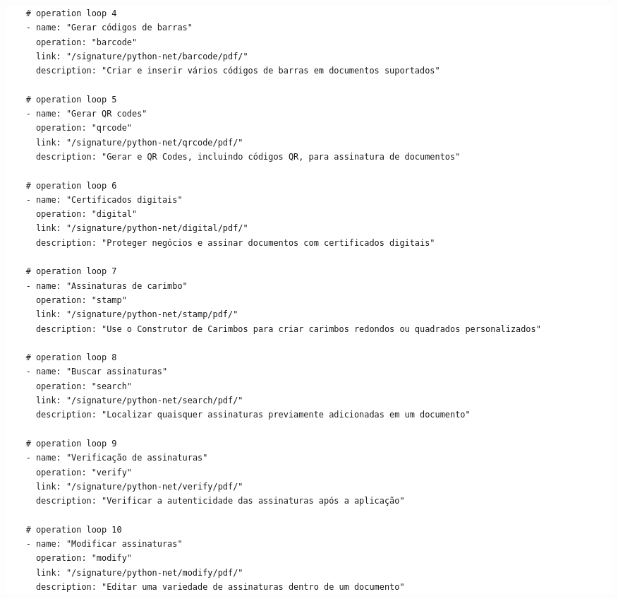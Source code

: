         # operation loop 4
        - name: "Gerar códigos de barras"
          operation: "barcode"
          link: "/signature/python-net/barcode/pdf/"
          description: "Criar e inserir vários códigos de barras em documentos suportados"

        # operation loop 5
        - name: "Gerar QR codes"
          operation: "qrcode"
          link: "/signature/python-net/qrcode/pdf/"
          description: "Gerar e QR Codes, incluindo códigos QR, para assinatura de documentos"
          
        # operation loop 6
        - name: "Certificados digitais"
          operation: "digital"
          link: "/signature/python-net/digital/pdf/"
          description: "Proteger negócios e assinar documentos com certificados digitais"

        # operation loop 7
        - name: "Assinaturas de carimbo"
          operation: "stamp"
          link: "/signature/python-net/stamp/pdf/"
          description: "Use o Construtor de Carimbos para criar carimbos redondos ou quadrados personalizados"
          
        # operation loop 8
        - name: "Buscar assinaturas"
          operation: "search"
          link: "/signature/python-net/search/pdf/"
          description: "Localizar quaisquer assinaturas previamente adicionadas em um documento"
          
        # operation loop 9
        - name: "Verificação de assinaturas"
          operation: "verify"
          link: "/signature/python-net/verify/pdf/"
          description: "Verificar a autenticidade das assinaturas após a aplicação"
          
        # operation loop 10
        - name: "Modificar assinaturas"
          operation: "modify"
          link: "/signature/python-net/modify/pdf/"
          description: "Editar uma variedade de assinaturas dentro de um documento"
          